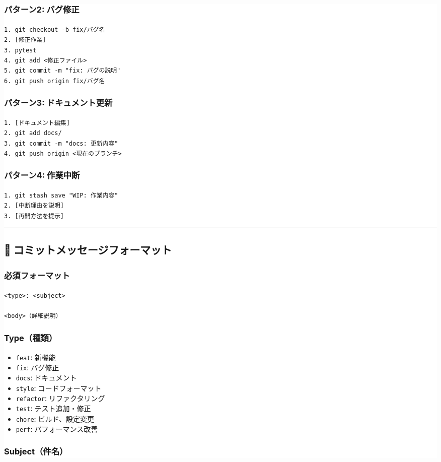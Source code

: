 ### パターン2: バグ修正

```
1. git checkout -b fix/バグ名
2. [修正作業]
3. pytest
4. git add <修正ファイル>
5. git commit -m "fix: バグの説明"
6. git push origin fix/バグ名
```

### パターン3: ドキュメント更新

```
1. [ドキュメント編集]
2. git add docs/
3. git commit -m "docs: 更新内容"
4. git push origin <現在のブランチ>
```

### パターン4: 作業中断

```
1. git stash save "WIP: 作業内容"
2. [中断理由を説明]
3. [再開方法を提示]
```

---

## 🔄 コミットメッセージフォーマット

### 必須フォーマット

```
<type>: <subject>

<body>（詳細説明）
```

### Type（種類）

- `feat`: 新機能
- `fix`: バグ修正
- `docs`: ドキュメント
- `style`: コードフォーマット
- `refactor`: リファクタリング
- `test`: テスト追加・修正
- `chore`: ビルド、設定変更
- `perf`: パフォーマンス改善

### Subject（件名）
